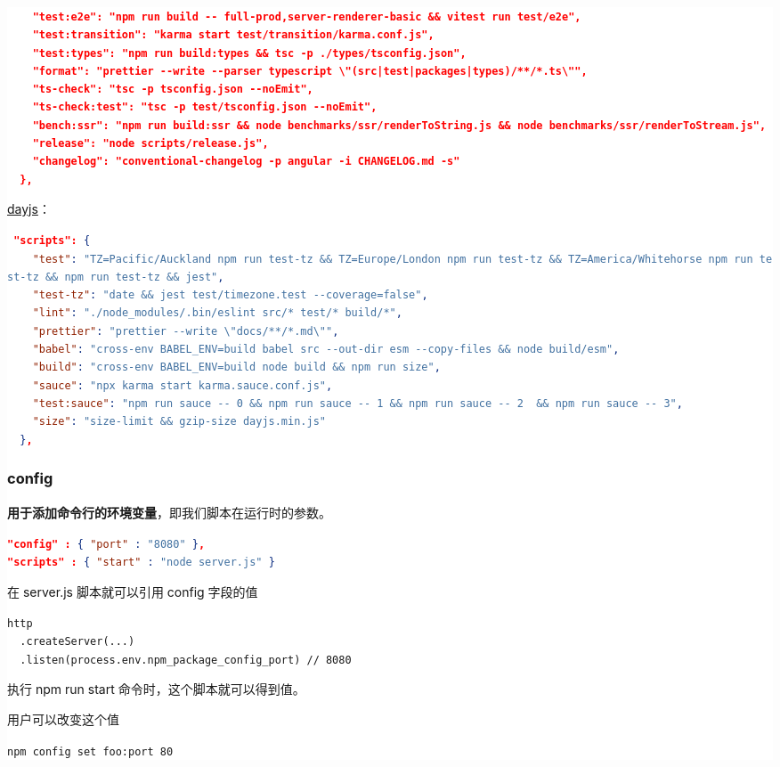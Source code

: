 ```json
    "test:e2e": "npm run build -- full-prod,server-renderer-basic && vitest run test/e2e",
    "test:transition": "karma start test/transition/karma.conf.js",
    "test:types": "npm run build:types && tsc -p ./types/tsconfig.json",
    "format": "prettier --write --parser typescript \"(src|test|packages|types)/**/*.ts\"",
    "ts-check": "tsc -p tsconfig.json --noEmit",
    "ts-check:test": "tsc -p test/tsconfig.json --noEmit",
    "bench:ssr": "npm run build:ssr && node benchmarks/ssr/renderToString.js && node benchmarks/ssr/renderToStream.js",
    "release": "node scripts/release.js",
    "changelog": "conventional-changelog -p angular -i CHANGELOG.md -s"
  },
```

[dayjs](https://github.com/iamkun/dayjs/blob/dev/package.json)：

```json
 "scripts": {
    "test": "TZ=Pacific/Auckland npm run test-tz && TZ=Europe/London npm run test-tz && TZ=America/Whitehorse npm run test-tz && npm run test-tz && jest",
    "test-tz": "date && jest test/timezone.test --coverage=false",
    "lint": "./node_modules/.bin/eslint src/* test/* build/*",
    "prettier": "prettier --write \"docs/**/*.md\"",
    "babel": "cross-env BABEL_ENV=build babel src --out-dir esm --copy-files && node build/esm",
    "build": "cross-env BABEL_ENV=build node build && npm run size",
    "sauce": "npx karma start karma.sauce.conf.js",
    "test:sauce": "npm run sauce -- 0 && npm run sauce -- 1 && npm run sauce -- 2  && npm run sauce -- 3",
    "size": "size-limit && gzip-size dayjs.min.js"
  },
```

### config

**用于添加命令行的环境变量**，即我们脚本在运行时的参数。

```json
"config" : { "port" : "8080" },
"scripts" : { "start" : "node server.js" }
```

在 server.js 脚本就可以引用 config 字段的值

```
http
  .createServer(...)
  .listen(process.env.npm_package_config_port) // 8080
```

执行 npm run start 命令时，这个脚本就可以得到值。

用户可以改变这个值

```
npm config set foo:port 80
```
